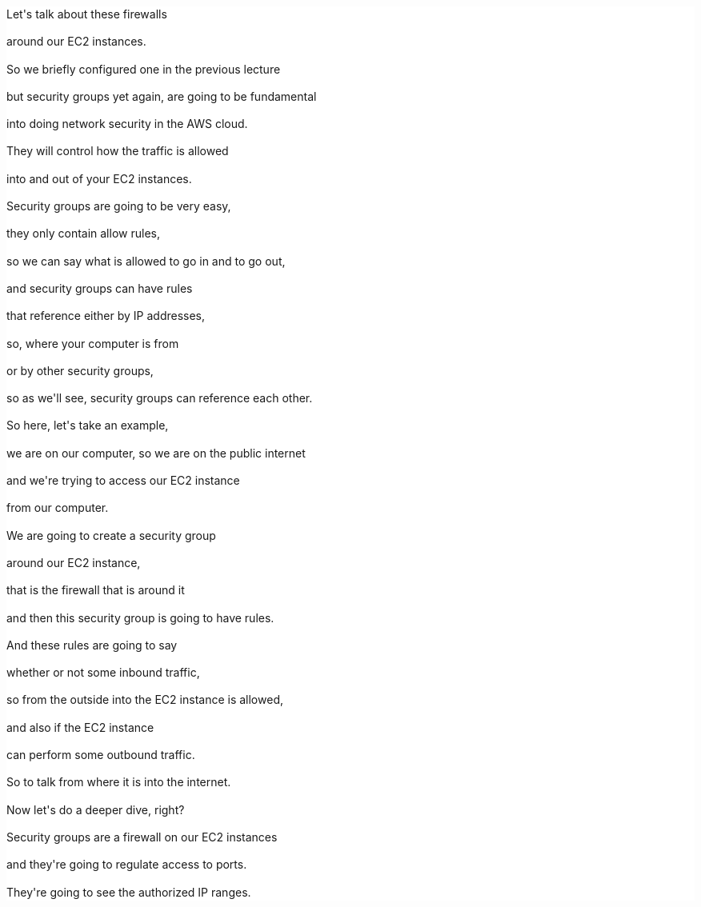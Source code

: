 Let's talk about these firewalls

around our EC2 instances.

So we briefly configured one in the previous lecture

but security groups yet again, are going to be fundamental

into doing network security in the AWS cloud.

They will control how the traffic is allowed

into and out of your EC2 instances.

Security groups are going to be very easy,

they only contain allow rules,

so we can say what is allowed to go in and to go out,

and security groups can have rules

that reference either by IP addresses,

so, where your computer is from

or by other security groups,

so as we'll see, security groups can reference each other.

So here, let's take an example,

we are on our computer, so we are on the public internet

and we're trying to access our EC2 instance

from our computer.

We are going to create a security group

around our EC2 instance,

that is the firewall that is around it

and then this security group is going to have rules.

And these rules are going to say

whether or not some inbound traffic,

so from the outside into the EC2 instance is allowed,

and also if the EC2 instance

can perform some outbound traffic.

So to talk from where it is into the internet.

Now let's do a deeper dive, right?

Security groups are a firewall on our EC2 instances

and they're going to regulate access to ports.

They're going to see the authorized IP ranges.
